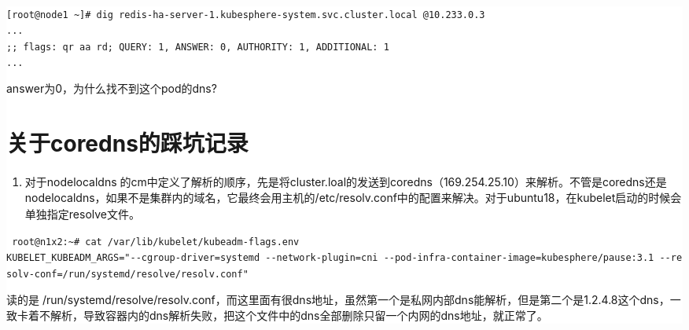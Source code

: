 ```
[root@node1 ~]# dig redis-ha-server-1.kubesphere-system.svc.cluster.local @10.233.0.3
...
;; flags: qr aa rd; QUERY: 1, ANSWER: 0, AUTHORITY: 1, ADDITIONAL: 1
...
```
answer为0，为什么找不到这个pod的dns?


# 关于coredns的踩坑记录

1. 对于nodelocaldns 的cm中定义了解析的顺序，先是将cluster.loal的发送到coredns（169.254.25.10）来解析。不管是coredns还是nodelocaldns，如果不是集群内的域名，它最终会用主机的/etc/resolv.conf中的配置来解决。对于ubuntu18，在kubelet启动的时候会单独指定resolve文件。

```
 root@n1x2:~# cat /var/lib/kubelet/kubeadm-flags.env
KUBELET_KUBEADM_ARGS="--cgroup-driver=systemd --network-plugin=cni --pod-infra-container-image=kubesphere/pause:3.1 --resolv-conf=/run/systemd/resolve/resolv.conf"
```
读的是 /run/systemd/resolve/resolv.conf，而这里面有很dns地址，虽然第一个是私网内部dns能解析，但是第二个是1.2.4.8这个dns，一致卡着不解析，导致容器内的dns解析失败，把这个文件中的dns全部删除只留一个内网的dns地址，就正常了。
